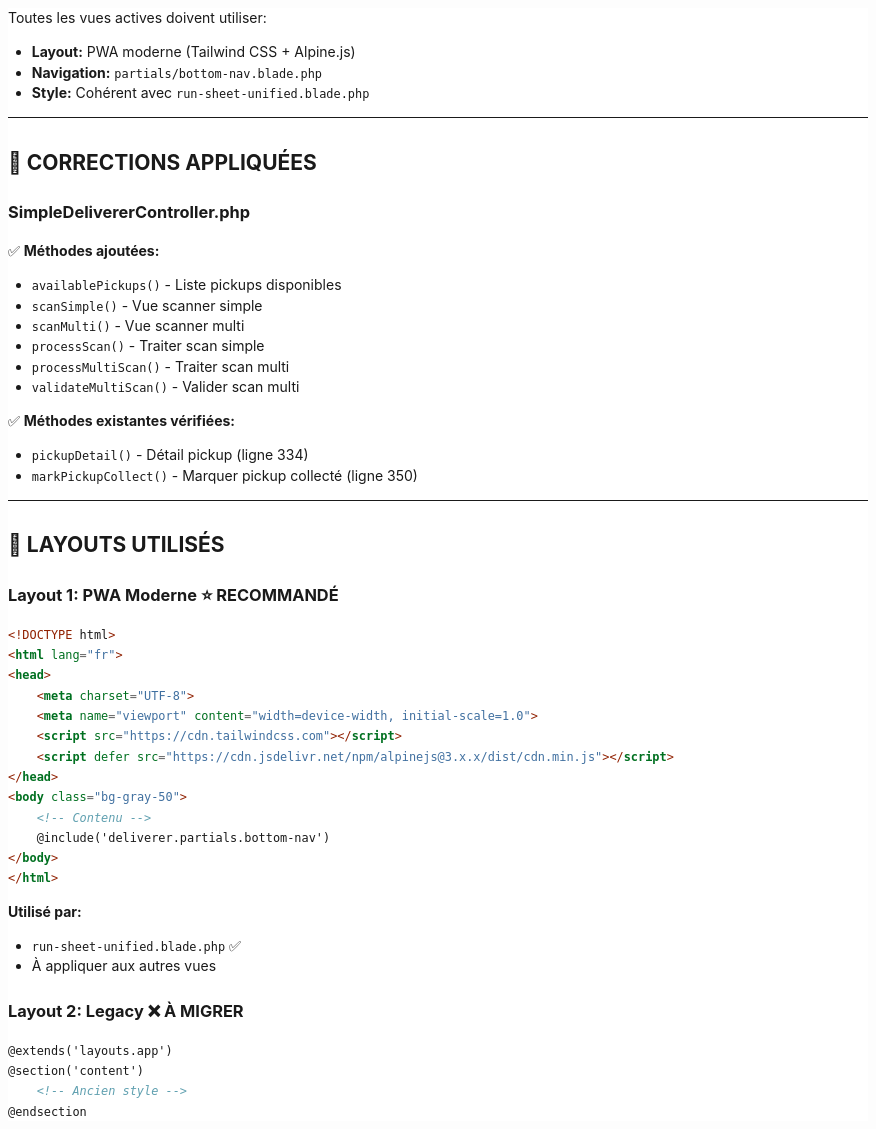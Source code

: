 Toutes les vues actives doivent utiliser:
- **Layout:** PWA moderne (Tailwind CSS + Alpine.js)
- **Navigation:** `partials/bottom-nav.blade.php`
- **Style:** Cohérent avec `run-sheet-unified.blade.php`

---

## 🔧 CORRECTIONS APPLIQUÉES

### **SimpleDelivererController.php**

✅ **Méthodes ajoutées:**
- `availablePickups()` - Liste pickups disponibles
- `scanSimple()` - Vue scanner simple
- `scanMulti()` - Vue scanner multi
- `processScan()` - Traiter scan simple
- `processMultiScan()` - Traiter scan multi
- `validateMultiScan()` - Valider scan multi

✅ **Méthodes existantes vérifiées:**
- `pickupDetail()` - Détail pickup (ligne 334)
- `markPickupCollect()` - Marquer pickup collecté (ligne 350)

---

## 📝 LAYOUTS UTILISÉS

### **Layout 1: PWA Moderne** ⭐ RECOMMANDÉ
```html
<!DOCTYPE html>
<html lang="fr">
<head>
    <meta charset="UTF-8">
    <meta name="viewport" content="width=device-width, initial-scale=1.0">
    <script src="https://cdn.tailwindcss.com"></script>
    <script defer src="https://cdn.jsdelivr.net/npm/alpinejs@3.x.x/dist/cdn.min.js"></script>
</head>
<body class="bg-gray-50">
    <!-- Contenu -->
    @include('deliverer.partials.bottom-nav')
</body>
</html>
```

**Utilisé par:**
- `run-sheet-unified.blade.php` ✅
- À appliquer aux autres vues

### **Layout 2: Legacy** ❌ À MIGRER
```html
@extends('layouts.app')
@section('content')
    <!-- Ancien style -->
@endsection
```
